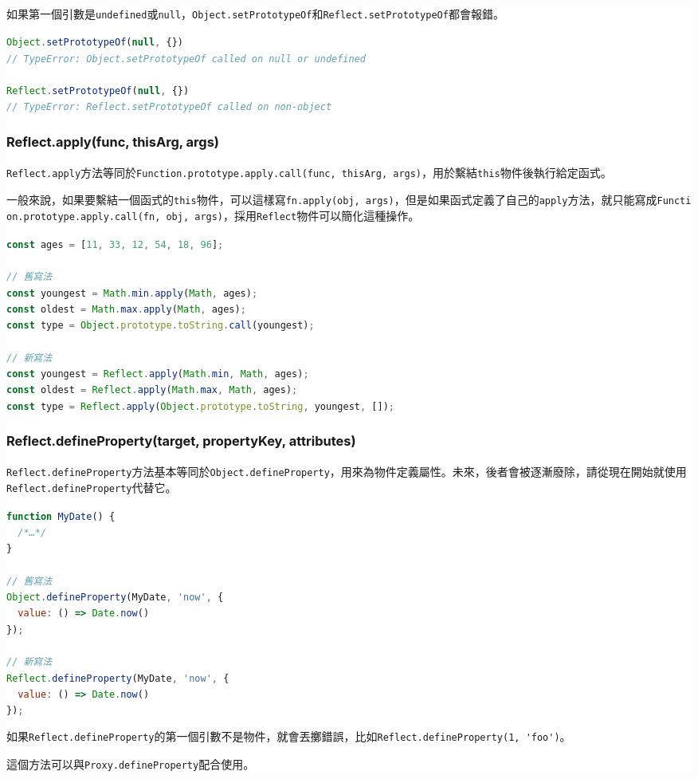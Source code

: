如果第一個引數是`undefined`或`null`，`Object.setPrototypeOf`和`Reflect.setPrototypeOf`都會報錯。

```javascript
Object.setPrototypeOf(null, {})
// TypeError: Object.setPrototypeOf called on null or undefined

Reflect.setPrototypeOf(null, {})
// TypeError: Reflect.setPrototypeOf called on non-object
```

### Reflect.apply(func, thisArg, args)

`Reflect.apply`方法等同於`Function.prototype.apply.call(func, thisArg, args)`，用於繫結`this`物件後執行給定函式。

一般來說，如果要繫結一個函式的`this`物件，可以這樣寫`fn.apply(obj, args)`，但是如果函式定義了自己的`apply`方法，就只能寫成`Function.prototype.apply.call(fn, obj, args)`，採用`Reflect`物件可以簡化這種操作。

```javascript
const ages = [11, 33, 12, 54, 18, 96];

// 舊寫法
const youngest = Math.min.apply(Math, ages);
const oldest = Math.max.apply(Math, ages);
const type = Object.prototype.toString.call(youngest);

// 新寫法
const youngest = Reflect.apply(Math.min, Math, ages);
const oldest = Reflect.apply(Math.max, Math, ages);
const type = Reflect.apply(Object.prototype.toString, youngest, []);
```

### Reflect.defineProperty(target, propertyKey, attributes)

`Reflect.defineProperty`方法基本等同於`Object.defineProperty`，用來為物件定義屬性。未來，後者會被逐漸廢除，請從現在開始就使用`Reflect.defineProperty`代替它。

```javascript
function MyDate() {
  /*…*/
}

// 舊寫法
Object.defineProperty(MyDate, 'now', {
  value: () => Date.now()
});

// 新寫法
Reflect.defineProperty(MyDate, 'now', {
  value: () => Date.now()
});
```

如果`Reflect.defineProperty`的第一個引數不是物件，就會丟擲錯誤，比如`Reflect.defineProperty(1, 'foo')`。

這個方法可以與`Proxy.defineProperty`配合使用。


  [Symbol.for('baz')]: 3,
  [Symbol.for('bing')]: 4,